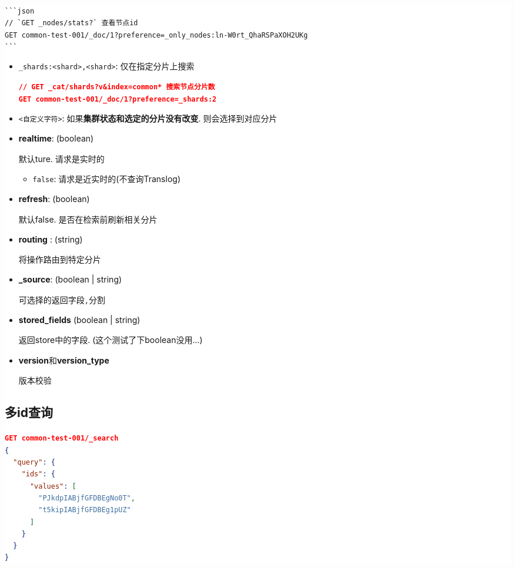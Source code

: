     ```json
    // `GET _nodes/stats?` 查看节点id
    GET common-test-001/_doc/1?preference=_only_nodes:ln-W0rt_QhaRSPaXOH2UKg
    ```

  * `_shards:<shard>,<shard>`: 仅在指定分片上搜索

    ```json
    // GET _cat/shards?v&index=common* 搜索节点分片数
    GET common-test-001/_doc/1?preference=_shards:2
    ```

  * `<自定义字符>`: 如果**集群状态和选定的分片没有改变**. 则会选择到对应分片

* **realtime**: (boolean) 

  默认ture. 请求是实时的

  * `false`: 请求是近实时的(不查询Translog)

* **refresh**: (boolean)

  默认false. 是否在检索前刷新相关分片

* **routing** : (string)

  将操作路由到特定分片

* **_source**: (boolean | string) 

  可选择的返回字段`,`分割

* **stored_fields** (boolean | string)

  返回store中的字段. (这个测试了下boolean没用...)

* **version**和**version_type**

  版本校验



## 多id查询

```json
GET common-test-001/_search
{
  "query": {
    "ids": {
      "values": [
        "PJkdpIABjfGFDBEgNo0T",
        "t5kipIABjfGFDBEg1pUZ"
      ]
    }
  }
}
```



